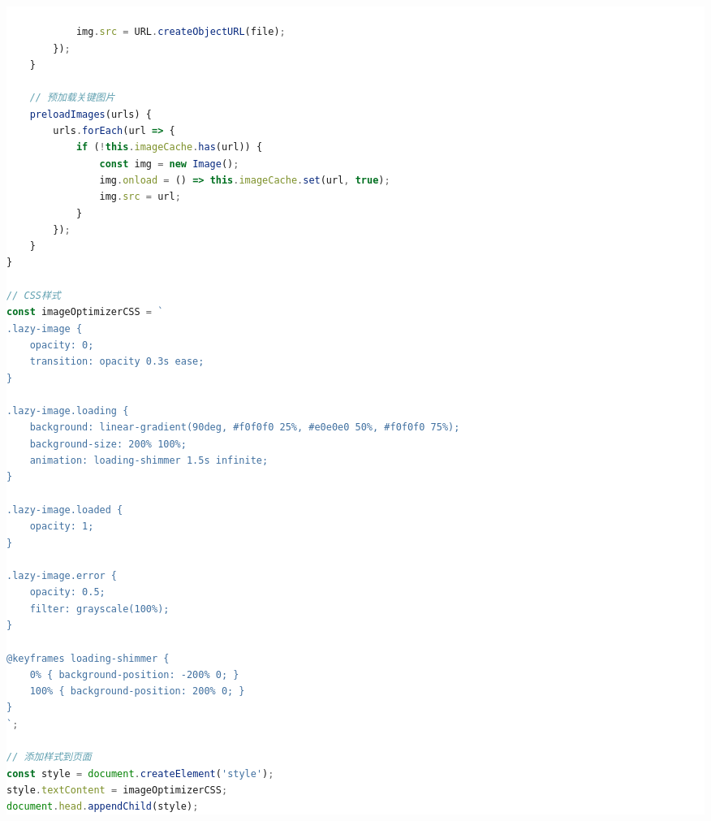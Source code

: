 ```javascript

            img.src = URL.createObjectURL(file);
        });
    }

    // 预加载关键图片
    preloadImages(urls) {
        urls.forEach(url => {
            if (!this.imageCache.has(url)) {
                const img = new Image();
                img.onload = () => this.imageCache.set(url, true);
                img.src = url;
            }
        });
    }
}

// CSS样式
const imageOptimizerCSS = `
.lazy-image {
    opacity: 0;
    transition: opacity 0.3s ease;
}

.lazy-image.loading {
    background: linear-gradient(90deg, #f0f0f0 25%, #e0e0e0 50%, #f0f0f0 75%);
    background-size: 200% 100%;
    animation: loading-shimmer 1.5s infinite;
}

.lazy-image.loaded {
    opacity: 1;
}

.lazy-image.error {
    opacity: 0.5;
    filter: grayscale(100%);
}

@keyframes loading-shimmer {
    0% { background-position: -200% 0; }
    100% { background-position: 200% 0; }
}
`;

// 添加样式到页面
const style = document.createElement('style');
style.textContent = imageOptimizerCSS;
document.head.appendChild(style);
```

